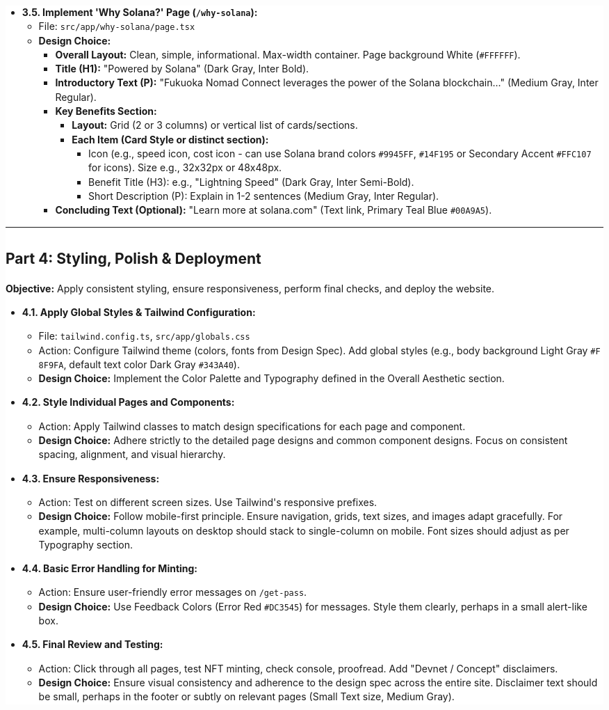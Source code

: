 * **3.5. Implement 'Why Solana?' Page (`/why-solana`):**
    * File: `src/app/why-solana/page.tsx`
    * **Design Choice:**
        * **Overall Layout:** Clean, simple, informational. Max-width container. Page background White (`#FFFFFF`).
        * **Title (H1):** "Powered by Solana" (Dark Gray, Inter Bold).
        * **Introductory Text (P):** "Fukuoka Nomad Connect leverages the power of the Solana blockchain..." (Medium Gray, Inter Regular).
        * **Key Benefits Section:**
            * **Layout:** Grid (2 or 3 columns) or vertical list of cards/sections.
            * **Each Item (Card Style or distinct section):**
                * Icon (e.g., speed icon, cost icon - can use Solana brand colors `#9945FF`, `#14F195` or Secondary Accent `#FFC107` for icons). Size e.g., 32x32px or 48x48px.
                * Benefit Title (H3): e.g., "Lightning Speed" (Dark Gray, Inter Semi-Bold).
                * Short Description (P): Explain in 1-2 sentences (Medium Gray, Inter Regular).
        * **Concluding Text (Optional):** "Learn more at solana.com" (Text link, Primary Teal Blue `#00A9A5`).

---

## Part 4: Styling, Polish & Deployment

**Objective:** Apply consistent styling, ensure responsiveness, perform final checks, and deploy the website.

* **4.1. Apply Global Styles & Tailwind Configuration:**
    * File: `tailwind.config.ts`, `src/app/globals.css`
    * Action: Configure Tailwind theme (colors, fonts from Design Spec). Add global styles (e.g., body background Light Gray `#F8F9FA`, default text color Dark Gray `#343A40`).
    * **Design Choice:** Implement the Color Palette and Typography defined in the Overall Aesthetic section.

* **4.2. Style Individual Pages and Components:**
    * Action: Apply Tailwind classes to match design specifications for each page and component.
    * **Design Choice:** Adhere strictly to the detailed page designs and common component designs. Focus on consistent spacing, alignment, and visual hierarchy.

* **4.3. Ensure Responsiveness:**
    * Action: Test on different screen sizes. Use Tailwind's responsive prefixes.
    * **Design Choice:** Follow mobile-first principle. Ensure navigation, grids, text sizes, and images adapt gracefully. For example, multi-column layouts on desktop should stack to single-column on mobile. Font sizes should adjust as per Typography section.

* **4.4. Basic Error Handling for Minting:**
    * Action: Ensure user-friendly error messages on `/get-pass`.
    * **Design Choice:** Use Feedback Colors (Error Red `#DC3545`) for messages. Style them clearly, perhaps in a small alert-like box.

* **4.5. Final Review and Testing:**
    * Action: Click through all pages, test NFT minting, check console, proofread. Add "Devnet / Concept" disclaimers.
    * **Design Choice:** Ensure visual consistency and adherence to the design spec across the entire site. Disclaimer text should be small, perhaps in the footer or subtly on relevant pages (Small Text size, Medium Gray).

